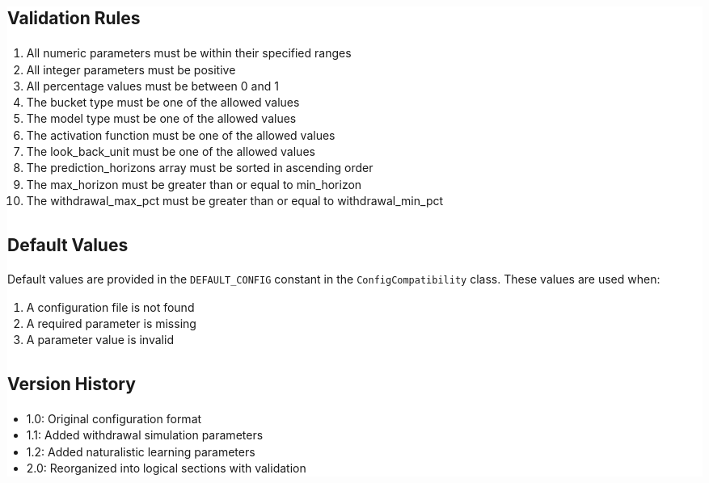 ## Validation Rules

1. All numeric parameters must be within their specified ranges
2. All integer parameters must be positive
3. All percentage values must be between 0 and 1
4. The bucket type must be one of the allowed values
5. The model type must be one of the allowed values
6. The activation function must be one of the allowed values
7. The look_back_unit must be one of the allowed values
8. The prediction_horizons array must be sorted in ascending order
9. The max_horizon must be greater than or equal to min_horizon
10. The withdrawal_max_pct must be greater than or equal to withdrawal_min_pct

## Default Values

Default values are provided in the `DEFAULT_CONFIG` constant in the `ConfigCompatibility` class. These values are used when:
1. A configuration file is not found
2. A required parameter is missing
3. A parameter value is invalid

## Version History

- 1.0: Original configuration format
- 1.1: Added withdrawal simulation parameters
- 1.2: Added naturalistic learning parameters
- 2.0: Reorganized into logical sections with validation 